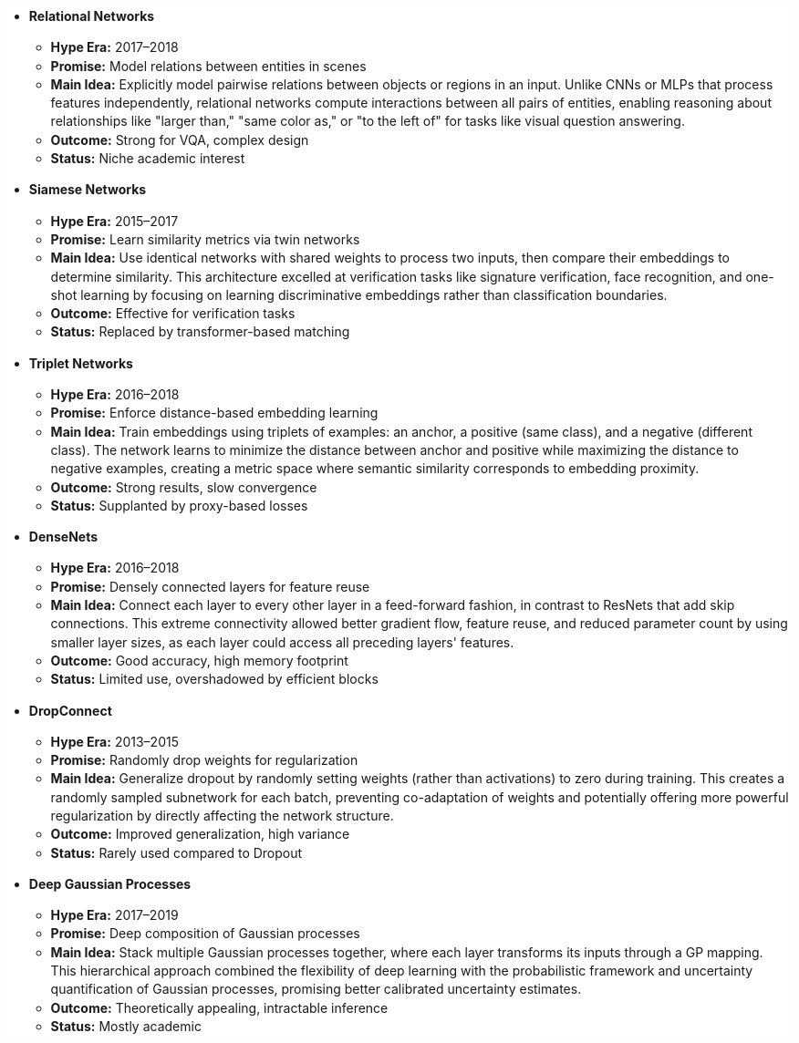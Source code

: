 - **Relational Networks**
  - **Hype Era:** 2017–2018
  - **Promise:** Model relations between entities in scenes
  - **Main Idea:** Explicitly model pairwise relations between objects or regions in an input. Unlike CNNs or MLPs that process features independently, relational networks compute interactions between all pairs of entities, enabling reasoning about relationships like "larger than," "same color as," or "to the left of" for tasks like visual question answering.
  - **Outcome:** Strong for VQA, complex design
  - **Status:** Niche academic interest

- **Siamese Networks**
  - **Hype Era:** 2015–2017
  - **Promise:** Learn similarity metrics via twin networks
  - **Main Idea:** Use identical networks with shared weights to process two inputs, then compare their embeddings to determine similarity. This architecture excelled at verification tasks like signature verification, face recognition, and one-shot learning by focusing on learning discriminative embeddings rather than classification boundaries.
  - **Outcome:** Effective for verification tasks
  - **Status:** Replaced by transformer-based matching

- **Triplet Networks**
  - **Hype Era:** 2016–2018
  - **Promise:** Enforce distance-based embedding learning
  - **Main Idea:** Train embeddings using triplets of examples: an anchor, a positive (same class), and a negative (different class). The network learns to minimize the distance between anchor and positive while maximizing the distance to negative examples, creating a metric space where semantic similarity corresponds to embedding proximity.
  - **Outcome:** Strong results, slow convergence
  - **Status:** Supplanted by proxy-based losses

- **DenseNets**
  - **Hype Era:** 2016–2018
  - **Promise:** Densely connected layers for feature reuse
  - **Main Idea:** Connect each layer to every other layer in a feed-forward fashion, in contrast to ResNets that add skip connections. This extreme connectivity allowed better gradient flow, feature reuse, and reduced parameter count by using smaller layer sizes, as each layer could access all preceding layers' features.
  - **Outcome:** Good accuracy, high memory footprint
  - **Status:** Limited use, overshadowed by efficient blocks

- **DropConnect**
  - **Hype Era:** 2013–2015
  - **Promise:** Randomly drop weights for regularization
  - **Main Idea:** Generalize dropout by randomly setting weights (rather than activations) to zero during training. This creates a randomly sampled subnetwork for each batch, preventing co-adaptation of weights and potentially offering more powerful regularization by directly affecting the network structure.
  - **Outcome:** Improved generalization, high variance
  - **Status:** Rarely used compared to Dropout

- **Deep Gaussian Processes**
  - **Hype Era:** 2017–2019
  - **Promise:** Deep composition of Gaussian processes
  - **Main Idea:** Stack multiple Gaussian processes together, where each layer transforms its inputs through a GP mapping. This hierarchical approach combined the flexibility of deep learning with the probabilistic framework and uncertainty quantification of Gaussian processes, promising better calibrated uncertainty estimates.
  - **Outcome:** Theoretically appealing, intractable inference
  - **Status:** Mostly academic
